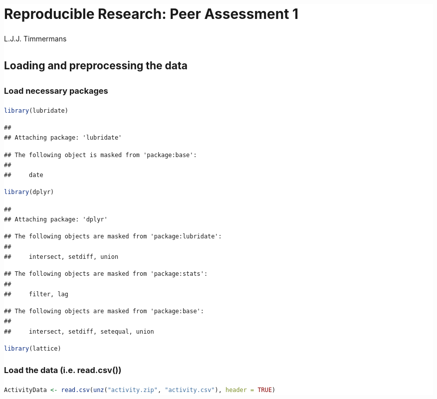 # Reproducible Research: Peer Assessment 1
L.J.J. Timmermans  


## Loading and preprocessing the data
### Load necessary packages

```r
library(lubridate)
```

```
## 
## Attaching package: 'lubridate'
```

```
## The following object is masked from 'package:base':
## 
##     date
```

```r
library(dplyr)
```

```
## 
## Attaching package: 'dplyr'
```

```
## The following objects are masked from 'package:lubridate':
## 
##     intersect, setdiff, union
```

```
## The following objects are masked from 'package:stats':
## 
##     filter, lag
```

```
## The following objects are masked from 'package:base':
## 
##     intersect, setdiff, setequal, union
```

```r
library(lattice)
```

### Load the data (i.e. read.csv())

```r
ActivityData <- read.csv(unz("activity.zip", "activity.csv"), header = TRUE)
```
